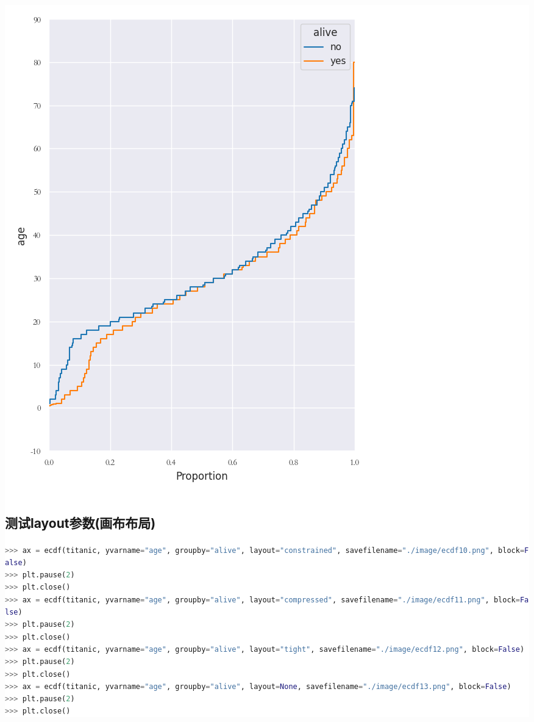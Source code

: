![](../test/image/ecdf9.png)

## 测试layout参数(画布布局)
```python
>>> ax = ecdf(titanic, yvarname="age", groupby="alive", layout="constrained", savefilename="./image/ecdf10.png", block=False)
>>> plt.pause(2)
>>> plt.close()
>>> ax = ecdf(titanic, yvarname="age", groupby="alive", layout="compressed", savefilename="./image/ecdf11.png", block=False)
>>> plt.pause(2)
>>> plt.close()
>>> ax = ecdf(titanic, yvarname="age", groupby="alive", layout="tight", savefilename="./image/ecdf12.png", block=False)
>>> plt.pause(2)
>>> plt.close()
>>> ax = ecdf(titanic, yvarname="age", groupby="alive", layout=None, savefilename="./image/ecdf13.png", block=False)
>>> plt.pause(2)
>>> plt.close()
```
